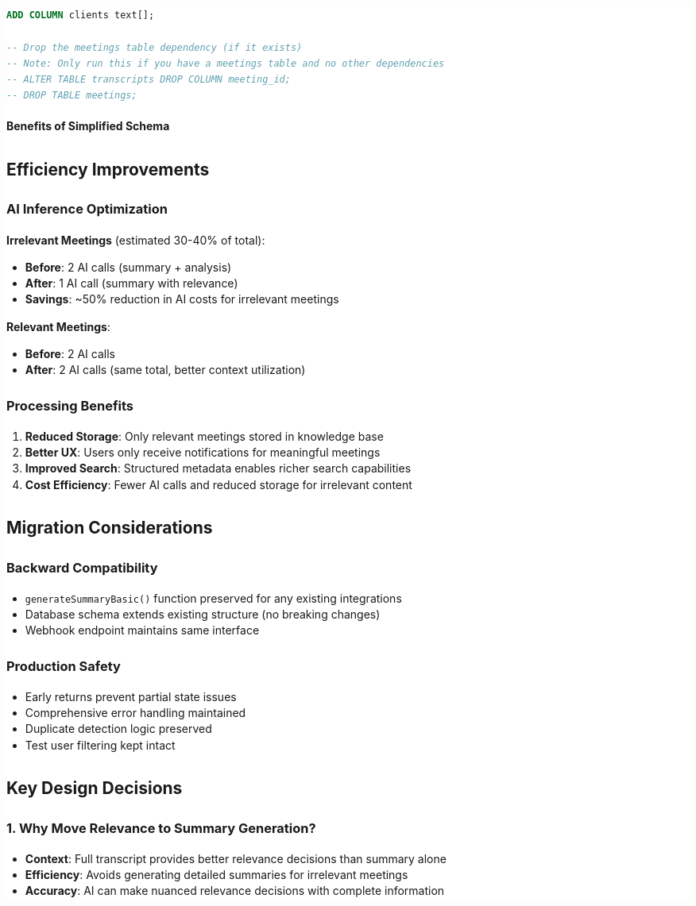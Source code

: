 ```sql
ADD COLUMN clients text[];

-- Drop the meetings table dependency (if it exists)
-- Note: Only run this if you have a meetings table and no other dependencies
-- ALTER TABLE transcripts DROP COLUMN meeting_id;
-- DROP TABLE meetings;
```

#### Benefits of Simplified Schema

## Efficiency Improvements

### AI Inference Optimization

**Irrelevant Meetings** (estimated 30-40% of total):
- **Before**: 2 AI calls (summary + analysis)
- **After**: 1 AI call (summary with relevance)
- **Savings**: ~50% reduction in AI costs for irrelevant meetings

**Relevant Meetings**:
- **Before**: 2 AI calls
- **After**: 2 AI calls (same total, better context utilization)

### Processing Benefits

1. **Reduced Storage**: Only relevant meetings stored in knowledge base
2. **Better UX**: Users only receive notifications for meaningful meetings  
3. **Improved Search**: Structured metadata enables richer search capabilities
4. **Cost Efficiency**: Fewer AI calls and reduced storage for irrelevant content

## Migration Considerations

### Backward Compatibility
- `generateSummaryBasic()` function preserved for any existing integrations
- Database schema extends existing structure (no breaking changes)
- Webhook endpoint maintains same interface

### Production Safety
- Early returns prevent partial state issues
- Comprehensive error handling maintained
- Duplicate detection logic preserved
- Test user filtering kept intact

## Key Design Decisions

### 1. Why Move Relevance to Summary Generation?
- **Context**: Full transcript provides better relevance decisions than summary alone
- **Efficiency**: Avoids generating detailed summaries for irrelevant meetings
- **Accuracy**: AI can make nuanced relevance decisions with complete information
